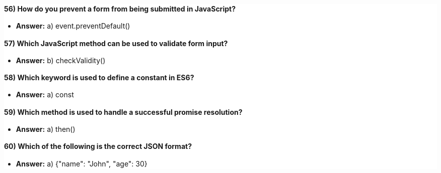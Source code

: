 **56) How do you prevent a form from being submitted in JavaScript?**
- **Answer:** a) event.preventDefault()

**57) Which JavaScript method can be used to validate form input?**
- **Answer:** b) checkValidity()

**58) Which keyword is used to define a constant in ES6?**
- **Answer:** a) const

**59) Which method is used to handle a successful promise resolution?**
- **Answer:** a) then()

**60) Which of the following is the correct JSON format?**
- **Answer:** a) {"name": "John", "age": 30}
